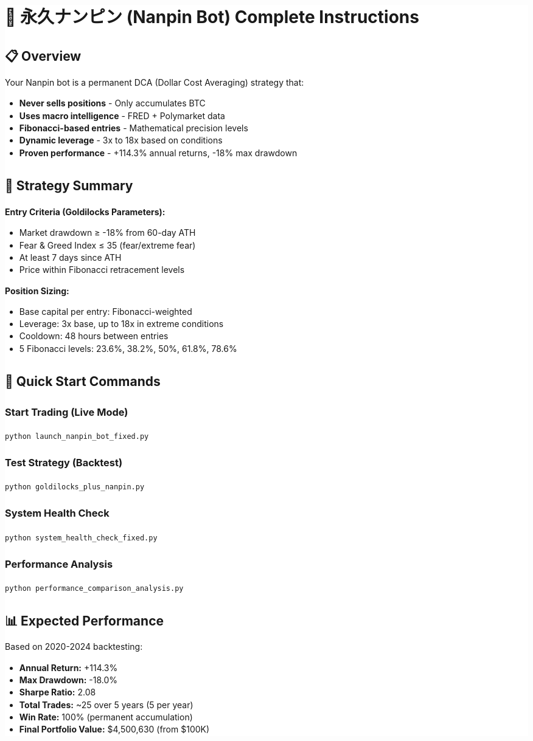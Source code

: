 # 🌸 永久ナンピン (Nanpin Bot) Complete Instructions

## 📋 Overview
Your Nanpin bot is a permanent DCA (Dollar Cost Averaging) strategy that:
- **Never sells positions** - Only accumulates BTC
- **Uses macro intelligence** - FRED + Polymarket data 
- **Fibonacci-based entries** - Mathematical precision levels
- **Dynamic leverage** - 3x to 18x based on conditions
- **Proven performance** - +114.3% annual returns, -18% max drawdown

## 🎯 Strategy Summary
**Entry Criteria (Goldilocks Parameters):**
- Market drawdown ≥ -18% from 60-day ATH
- Fear & Greed Index ≤ 35 (fear/extreme fear)
- At least 7 days since ATH
- Price within Fibonacci retracement levels

**Position Sizing:**
- Base capital per entry: Fibonacci-weighted
- Leverage: 3x base, up to 18x in extreme conditions
- Cooldown: 48 hours between entries
- 5 Fibonacci levels: 23.6%, 38.2%, 50%, 61.8%, 78.6%

## 🚀 Quick Start Commands

### Start Trading (Live Mode)
```bash
python launch_nanpin_bot_fixed.py
```

### Test Strategy (Backtest)
```bash
python goldilocks_plus_nanpin.py
```

### System Health Check
```bash
python system_health_check_fixed.py
```

### Performance Analysis
```bash
python performance_comparison_analysis.py
```

## 📊 Expected Performance
Based on 2020-2024 backtesting:
- **Annual Return:** +114.3%
- **Max Drawdown:** -18.0%
- **Sharpe Ratio:** 2.08
- **Total Trades:** ~25 over 5 years (5 per year)
- **Win Rate:** 100% (permanent accumulation)
- **Final Portfolio Value:** $4,500,630 (from $100K)
